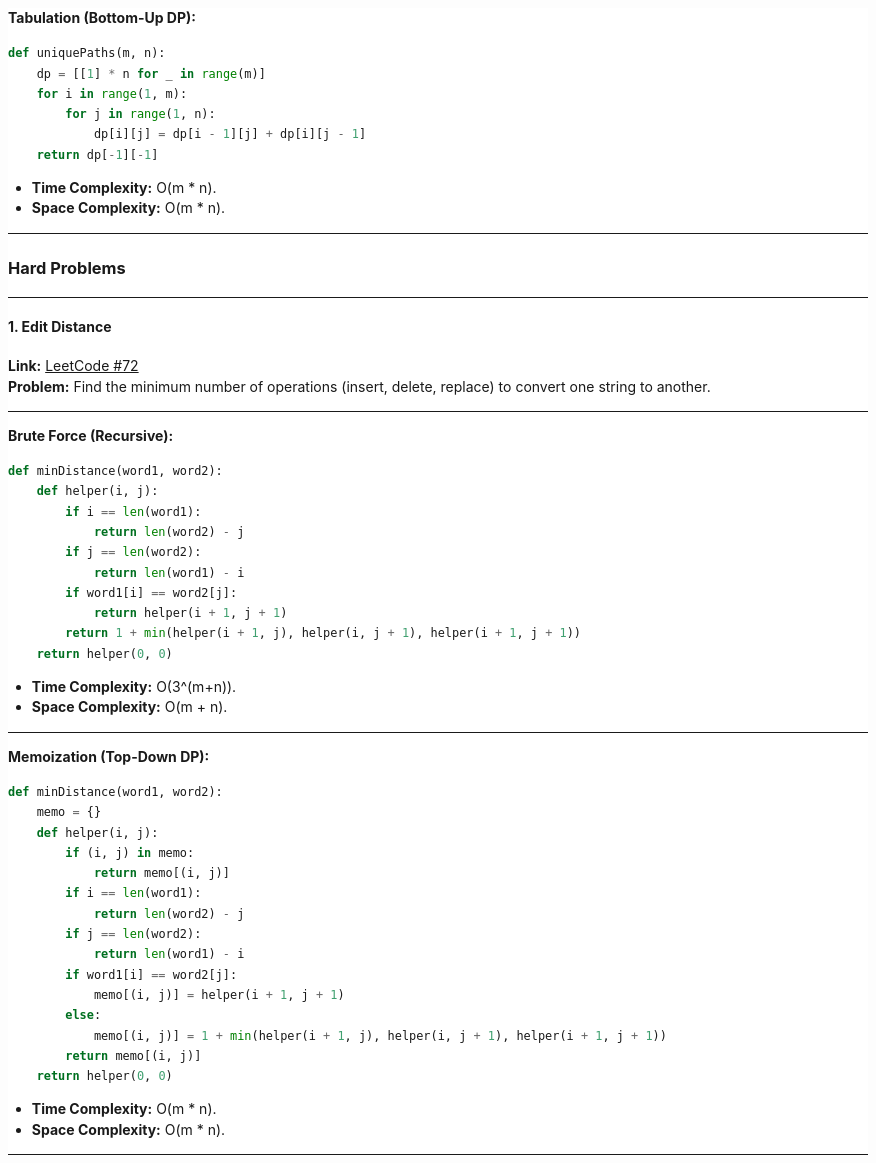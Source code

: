 
**Tabulation (Bottom-Up DP):**  
```python
def uniquePaths(m, n):
    dp = [[1] * n for _ in range(m)]
    for i in range(1, m):
        for j in range(1, n):
            dp[i][j] = dp[i - 1][j] + dp[i][j - 1]
    return dp[-1][-1]
```
- **Time Complexity:** O(m * n).  
- **Space Complexity:** O(m * n).

---

### **Hard Problems**

---

#### 1. **Edit Distance**  
**Link:** [LeetCode #72](https://leetcode.com/problems/edit-distance/)  
**Problem:** Find the minimum number of operations (insert, delete, replace) to convert one string to another.

---

**Brute Force (Recursive):**  
```python
def minDistance(word1, word2):
    def helper(i, j):
        if i == len(word1):
            return len(word2) - j
        if j == len(word2):
            return len(word1) - i
        if word1[i] == word2[j]:
            return helper(i + 1, j + 1)
        return 1 + min(helper(i + 1, j), helper(i, j + 1), helper(i + 1, j + 1))
    return helper(0, 0)
```
- **Time Complexity:** O(3^(m+n)).  
- **Space Complexity:** O(m + n).

---

**Memoization (Top-Down DP):**  
```python
def minDistance(word1, word2):
    memo = {}
    def helper(i, j):
        if (i, j) in memo:
            return memo[(i, j)]
        if i == len(word1):
            return len(word2) - j
        if j == len(word2):
            return len(word1) - i
        if word1[i] == word2[j]:
            memo[(i, j)] = helper(i + 1, j + 1)
        else:
            memo[(i, j)] = 1 + min(helper(i + 1, j), helper(i, j + 1), helper(i + 1, j + 1))
        return memo[(i, j)]
    return helper(0, 0)
```
- **Time Complexity:** O(m * n).  
- **Space Complexity:** O(m * n).

---